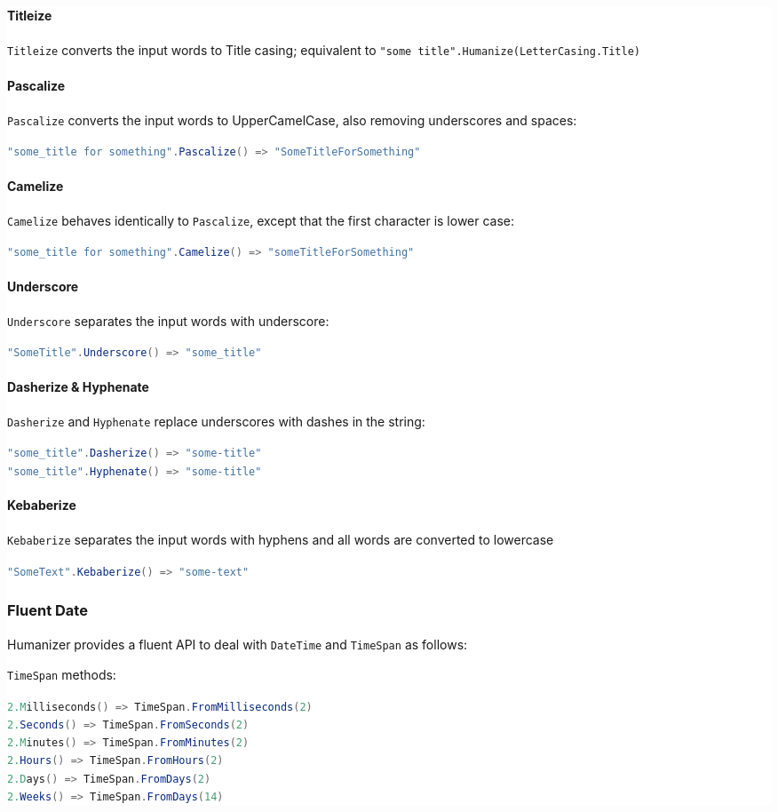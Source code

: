 
#### Titleize

`Titleize` converts the input words to Title casing; equivalent to `"some title".Humanize(LetterCasing.Title)`


#### Pascalize

`Pascalize` converts the input words to UpperCamelCase, also removing underscores and spaces:

```C#
"some_title for something".Pascalize() => "SomeTitleForSomething"
```


#### Camelize

`Camelize` behaves identically to `Pascalize`, except that the first character is lower case:

```C#
"some_title for something".Camelize() => "someTitleForSomething"
```


#### Underscore

`Underscore` separates the input words with underscore:

```C#
"SomeTitle".Underscore() => "some_title"
```


#### Dasherize & Hyphenate

`Dasherize` and `Hyphenate` replace underscores with dashes in the string:

```C#
"some_title".Dasherize() => "some-title"
"some_title".Hyphenate() => "some-title"
```


#### Kebaberize

`Kebaberize` separates the input words with hyphens and all words are converted to lowercase

```C#
"SomeText".Kebaberize() => "some-text"
```


### Fluent Date

Humanizer provides a fluent API to deal with `DateTime` and `TimeSpan` as follows:

`TimeSpan` methods:

```C#
2.Milliseconds() => TimeSpan.FromMilliseconds(2)
2.Seconds() => TimeSpan.FromSeconds(2)
2.Minutes() => TimeSpan.FromMinutes(2)
2.Hours() => TimeSpan.FromHours(2)
2.Days() => TimeSpan.FromDays(2)
2.Weeks() => TimeSpan.FromDays(14)
```
